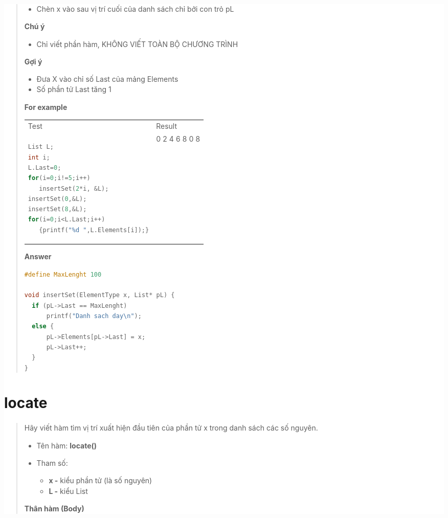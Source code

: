 > - Chèn x vào sau vị trí cuối của danh sách chỉ bởi con trỏ pL
> 
> **Chú ý**
> 
> - Chỉ viết phần hàm, KHÔNG VIẾT TOÀN BỘ CHƯƠNG TRÌNH
>
> **Gợi ý**
> 
> - Đưa X vào chỉ số Last của mảng Elements
> - Số phần tử Last tăng 1
> 
> **For example**
><table>
><tr>
><td> Test </td> <td> Result </td>
></tr>
><tr>
><td>
>
>```c
>List L;
>int i;
>L.Last=0;
>for(i=0;i!=5;i++)
>    insertSet(2*i, &L);
>insertSet(0,&L);
>insertSet(8,&L);
>for(i=0;i<L.Last;i++)
>    {printf("%d ",L.Elements[i]);}
>```
></td>
><td> 0 2 4 6 8 0 8 </td>
></tr>
></table>
>
> **Answer**
> 
> ```c
>#define MaxLenght 100
>
>void insertSet(ElementType x, List* pL) {
>	if (pL->Last == MaxLenght)
>		printf("Danh sach day\n");
>	else {
>		pL->Elements[pL->Last] = x;
>		pL->Last++;
>	}
>}
> ```

##
# locate
> Hãy viết hàm tìm vị trí xuất hiện đầu tiên của phần tử x trong danh sách các số nguyên.
> 
> - Tên hàm: **locate()**
>   
> - Tham số:
>   
> 	- **x -** kiểu phần tử (là số nguyên)
> 	- **L -** kiểu List
> 
> **Thân hàm (Body)**